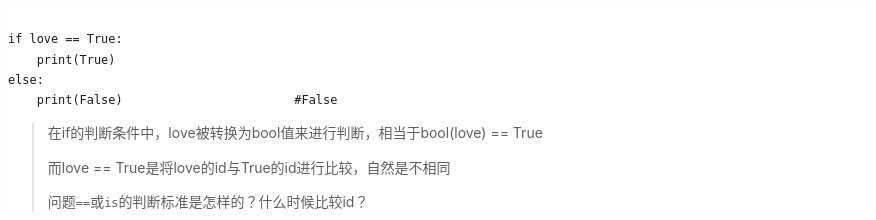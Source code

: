 ```
    
if love == True:
    print(True)
else:
    print(False)						#False
```

> 在if的判断条件中，love被转换为bool值来进行判断，相当于bool(love) == True
>
> 而love == True是将love的id与True的id进行比较，自然是不相同
>
> 问题`==`或`is`的判断标准是怎样的？什么时候比较id？